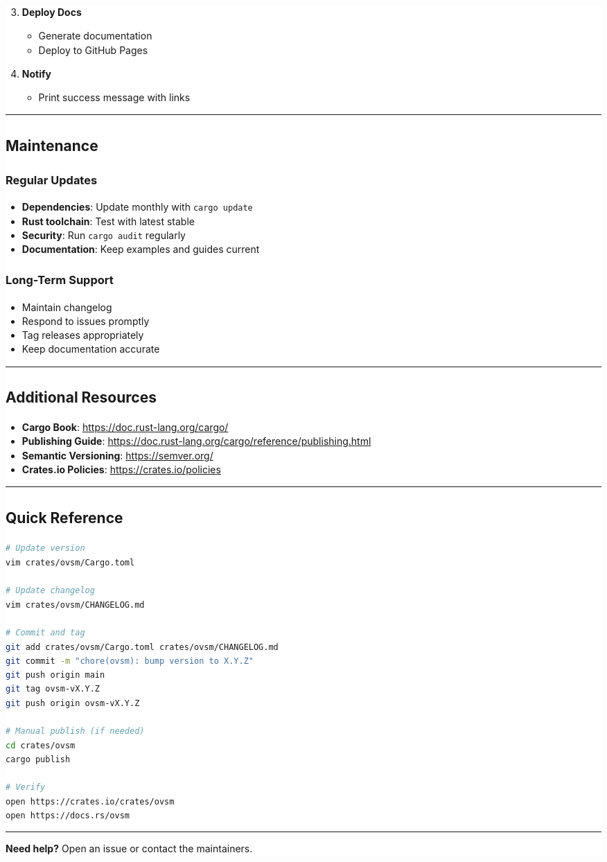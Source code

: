 3. **Deploy Docs**
   - Generate documentation
   - Deploy to GitHub Pages

4. **Notify**
   - Print success message with links

---

## Maintenance

### Regular Updates

- **Dependencies**: Update monthly with `cargo update`
- **Rust toolchain**: Test with latest stable
- **Security**: Run `cargo audit` regularly
- **Documentation**: Keep examples and guides current

### Long-Term Support

- Maintain changelog
- Respond to issues promptly
- Tag releases appropriately
- Keep documentation accurate

---

## Additional Resources

- **Cargo Book**: https://doc.rust-lang.org/cargo/
- **Publishing Guide**: https://doc.rust-lang.org/cargo/reference/publishing.html
- **Semantic Versioning**: https://semver.org/
- **Crates.io Policies**: https://crates.io/policies

---

## Quick Reference

```bash
# Update version
vim crates/ovsm/Cargo.toml

# Update changelog
vim crates/ovsm/CHANGELOG.md

# Commit and tag
git add crates/ovsm/Cargo.toml crates/ovsm/CHANGELOG.md
git commit -m "chore(ovsm): bump version to X.Y.Z"
git push origin main
git tag ovsm-vX.Y.Z
git push origin ovsm-vX.Y.Z

# Manual publish (if needed)
cd crates/ovsm
cargo publish

# Verify
open https://crates.io/crates/ovsm
open https://docs.rs/ovsm
```

---

**Need help?** Open an issue or contact the maintainers.
